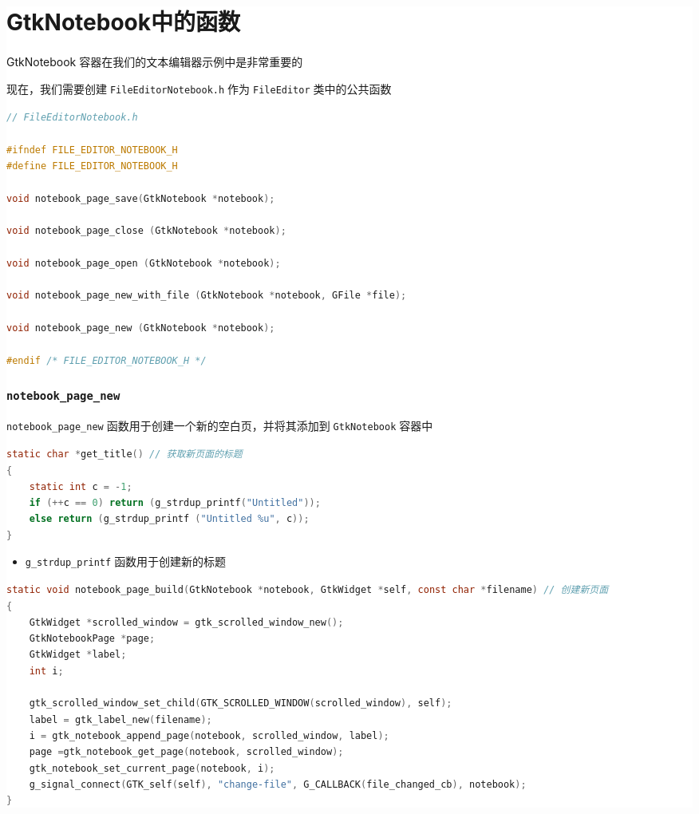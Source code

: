 # GtkNotebook中的函数

GtkNotebook 容器在我们的文本编辑器示例中是非常重要的

现在，我们需要创建 `FileEditorNotebook.h` 作为 `FileEditor` 类中的公共函数

```c
// FileEditorNotebook.h

#ifndef FILE_EDITOR_NOTEBOOK_H
#define FILE_EDITOR_NOTEBOOK_H

void notebook_page_save(GtkNotebook *notebook);

void notebook_page_close (GtkNotebook *notebook);

void notebook_page_open (GtkNotebook *notebook);

void notebook_page_new_with_file (GtkNotebook *notebook, GFile *file);

void notebook_page_new (GtkNotebook *notebook);

#endif /* FILE_EDITOR_NOTEBOOK_H */
```

### `notebook_page_new`

`notebook_page_new` 函数用于创建一个新的空白页，并将其添加到 `GtkNotebook` 容器中

```c
static char *get_title() // 获取新页面的标题
{
    static int c = -1;
    if (++c == 0) return (g_strdup_printf("Untitled"));
    else return (g_strdup_printf ("Untitled %u", c));
}
```

- `g_strdup_printf` 函数用于创建新的标题

```c
static void notebook_page_build(GtkNotebook *notebook, GtkWidget *self, const char *filename) // 创建新页面
{
    GtkWidget *scrolled_window = gtk_scrolled_window_new();
    GtkNotebookPage *page;
    GtkWidget *label;
    int i;

    gtk_scrolled_window_set_child(GTK_SCROLLED_WINDOW(scrolled_window), self);
    label = gtk_label_new(filename);
    i = gtk_notebook_append_page(notebook, scrolled_window, label);
    page =gtk_notebook_get_page(notebook, scrolled_window);
    gtk_notebook_set_current_page(notebook, i);
    g_signal_connect(GTK_self(self), "change-file", G_CALLBACK(file_changed_cb), notebook);
}
```
